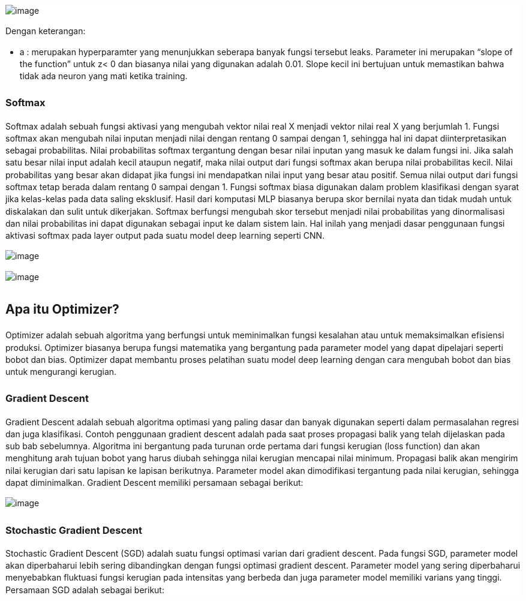 ![image](https://user-images.githubusercontent.com/54859935/134260870-8693cb59-a033-4692-878d-ba56aaa90641.png)

Dengan keterangan:
- a : merupakan hyperparamter yang menunjukkan seberapa banyak fungsi tersebut leaks. Parameter ini merupakan “slope of the function” untuk z< 0 dan biasanya nilai yang digunakan adalah 0.01. Slope kecil ini bertujuan untuk memastikan bahwa tidak ada neuron yang mati ketika training.

### Softmax
Softmax adalah sebuah fungsi aktivasi yang mengubah vektor nilai real X menjadi vektor nilai real X yang berjumlah 1. Fungsi softmax akan mengubah nilai inputan menjadi nilai dengan rentang 0 sampai dengan 1, sehingga hal ini dapat diinterpretasikan sebagai probabilitas. Nilai probabilitas softmax tergantung dengan besar nilai inputan yang masuk ke dalam fungsi ini. Jika salah satu besar nilai input adalah kecil ataupun negatif, maka nilai output dari fungsi softmax akan berupa nilai probabilitas kecil. Nilai probabilitas yang besar akan didapat jika fungsi ini mendapatkan nilai input yang besar atau positif. Semua nilai output dari fungsi softmax tetap berada dalam rentang 0 sampai dengan 1. 
Fungsi softmax biasa digunakan dalam problem klasifikasi dengan syarat jika kelas-kelas pada data saling eksklusif. Hasil dari komputasi MLP biasanya berupa skor bernilai nyata dan tidak mudah untuk diskalakan dan sulit untuk dikerjakan. Softmax berfungsi mengubah skor tersebut menjadi nilai probabilitas yang dinormalisasi dan nilai probabilitas ini dapat digunakan sebagai input ke dalam sistem lain. Hal inilah yang menjadi dasar penggunaan fungsi aktivasi softmax pada layer output pada suatu model deep learning seperti CNN. 

![image](https://user-images.githubusercontent.com/54859935/134268233-136afaf0-c75e-434a-9106-841705c18200.png)

![image](https://user-images.githubusercontent.com/54859935/134268290-1e4145ed-65a1-4d29-87a3-889090f8935f.png)

## Apa itu Optimizer?
Optimizer adalah sebuah algoritma yang berfungsi untuk meminimalkan fungsi kesalahan atau untuk memaksimalkan efisiensi produksi. Optimizer biasanya berupa fungsi matematika yang bergantung pada parameter model yang dapat dipelajari seperti bobot dan bias. Optimizer dapat membantu proses pelatihan suatu model deep learning dengan cara mengubah bobot dan bias untuk mengurangi kerugian. 

### Gradient Descent
Gradient Descent adalah sebuah algoritma optimasi yang paling dasar dan banyak digunakan seperti dalam permasalahan regresi dan juga klasifikasi. Contoh penggunaan gradient descent adalah pada saat proses propagasi balik yang telah dijelaskan pada sub bab sebelumnya. Algoritma ini bergantung pada turunan orde pertama dari fungsi kerugian (loss function) dan akan menghitung arah tujuan bobot yang harus diubah sehingga nilai kerugian mencapai nilai minimum. Propagasi balik akan mengirim nilai kerugian dari satu lapisan ke lapisan berikutnya. Parameter model akan dimodifikasi tergantung pada nilai kerugian, sehingga dapat diminimalkan. Gradient Descent memiliki persamaan sebagai berikut:

![image](https://user-images.githubusercontent.com/54859935/134268382-80448fa9-ad86-49ef-a269-3bec81c98644.png)

### Stochastic Gradient Descent
Stochastic Gradient Descent (SGD) adalah suatu fungsi optimasi varian dari gradient descent. Pada fungsi SGD, parameter model akan diperbaharui lebih sering dibandingkan dengan fungsi optimasi gradient descent. Parameter model yang sering diperbaharui menyebabkan fluktuasi fungsi kerugian pada intensitas yang berbeda dan juga parameter model memiliki varians yang tinggi. Persamaan SGD adalah sebagai berikut:
